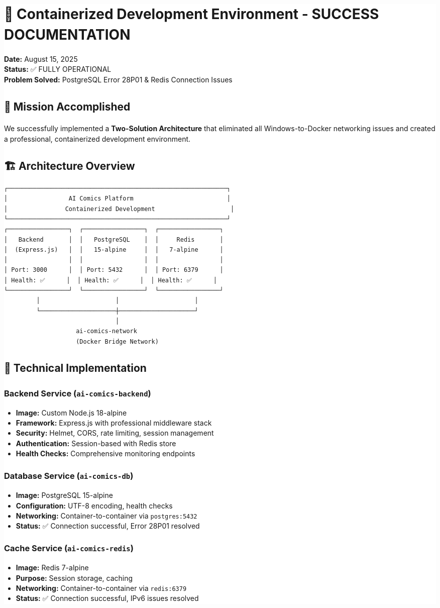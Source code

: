 # 🎉 Containerized Development Environment - SUCCESS DOCUMENTATION

**Date:** August 15, 2025  
**Status:** ✅ FULLY OPERATIONAL  
**Problem Solved:** PostgreSQL Error 28P01 & Redis Connection Issues  

## 🎯 **Mission Accomplished**

We successfully implemented a **Two-Solution Architecture** that eliminated all Windows-to-Docker networking issues and created a professional, containerized development environment.

## 🏗️ **Architecture Overview**

```
┌─────────────────────────────────────────────────────────────┐
│                 AI Comics Platform                          │
│                Containerized Development                     │
└─────────────────────────────────────────────────────────────┘
┌─────────────────┐  ┌─────────────────┐  ┌─────────────────┐
│   Backend       │  │   PostgreSQL    │  │     Redis       │
│  (Express.js)   │  │   15-alpine     │  │   7-alpine      │
│                 │  │                 │  │                 │
│ Port: 3000      │  │ Port: 5432      │  │ Port: 6379      │
│ Health: ✅      │  │ Health: ✅      │  │ Health: ✅      │
└─────────────────┘  └─────────────────┘  └─────────────────┘
         │                     │                     │
         └─────────────────────┼─────────────────────┘
                               │
                    ai-comics-network
                    (Docker Bridge Network)
```

## 🔧 **Technical Implementation**

### **Backend Service** (`ai-comics-backend`)
- **Image:** Custom Node.js 18-alpine
- **Framework:** Express.js with professional middleware stack
- **Security:** Helmet, CORS, rate limiting, session management
- **Authentication:** Session-based with Redis store
- **Health Checks:** Comprehensive monitoring endpoints

### **Database Service** (`ai-comics-db`)
- **Image:** PostgreSQL 15-alpine
- **Configuration:** UTF-8 encoding, health checks
- **Networking:** Container-to-container via `postgres:5432`
- **Status:** ✅ Connection successful, Error 28P01 resolved

### **Cache Service** (`ai-comics-redis`)
- **Image:** Redis 7-alpine
- **Purpose:** Session storage, caching
- **Networking:** Container-to-container via `redis:6379`
- **Status:** ✅ Connection successful, IPv6 issues resolved
